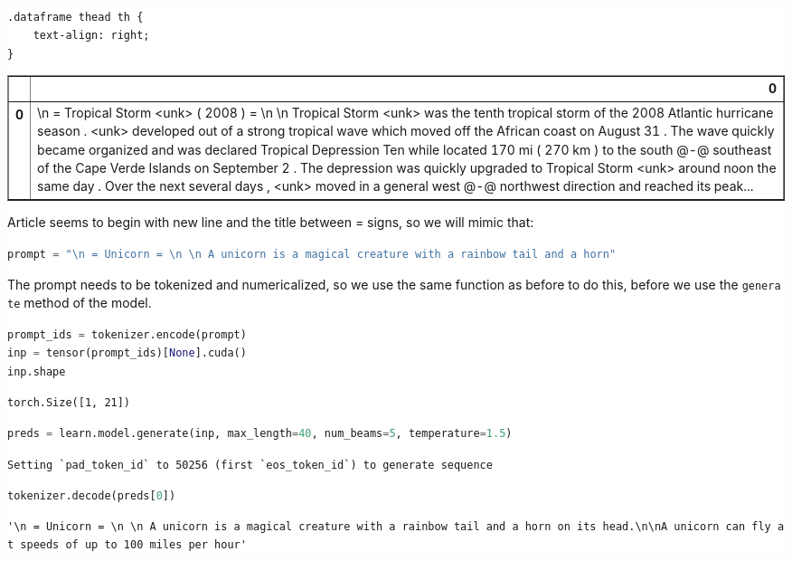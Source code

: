     .dataframe thead th {
        text-align: right;
    }
</style>
<table border="1" class="dataframe">
  <thead>
    <tr style="text-align: right;">
      <th></th>
      <th>0</th>
    </tr>
  </thead>
  <tbody>
    <tr>
      <th>0</th>
      <td>\n = Tropical Storm &lt;unk&gt; ( 2008 ) = \n \n Tropical Storm &lt;unk&gt; was the tenth tropical storm of the 2008 Atlantic hurricane season . &lt;unk&gt; developed out of a strong tropical wave which moved off the African coast on August 31 . The wave quickly became organized and was declared Tropical Depression Ten while located 170 mi ( 270 km ) to the south @-@ southeast of the Cape Verde Islands on September 2 . The depression was quickly upgraded to Tropical Storm &lt;unk&gt; around noon the same day . Over the next several days , &lt;unk&gt; moved in a general west @-@ northwest direction and reached its peak...</td>
    </tr>
  </tbody>
</table>
</div>



Article seems to begin with new line and the title between = signs, so we will mimic that:

```python
prompt = "\n = Unicorn = \n \n A unicorn is a magical creature with a rainbow tail and a horn"
```

The prompt needs to be tokenized and numericalized, so we use the same function as before to do this, before we use the `generate` method of the model.

```python
prompt_ids = tokenizer.encode(prompt)
inp = tensor(prompt_ids)[None].cuda()
inp.shape
```




    torch.Size([1, 21])



```python
preds = learn.model.generate(inp, max_length=40, num_beams=5, temperature=1.5)
```

    Setting `pad_token_id` to 50256 (first `eos_token_id`) to generate sequence


```python
tokenizer.decode(preds[0])
```




    '\n = Unicorn = \n \n A unicorn is a magical creature with a rainbow tail and a horn on its head.\n\nA unicorn can fly at speeds of up to 100 miles per hour'


